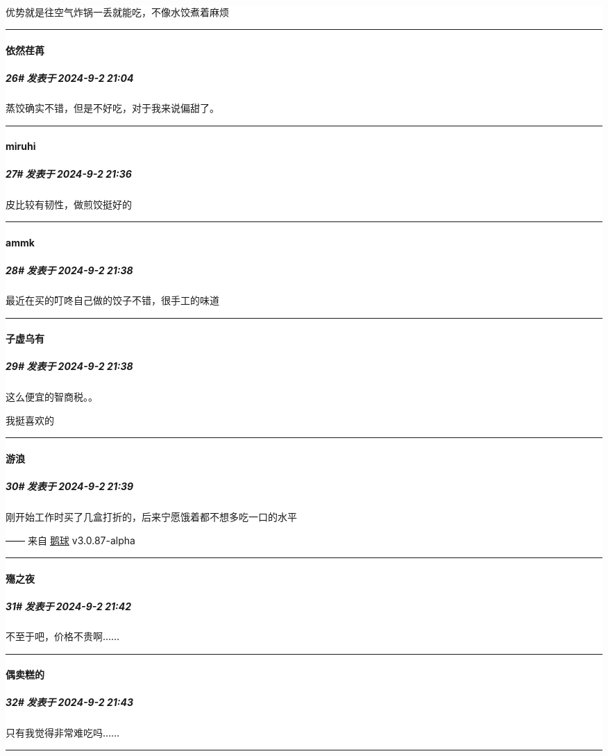 优势就是往空气炸锅一丢就能吃，不像水饺煮着麻烦

*****

####  依然荏苒  
##### 26#       发表于 2024-9-2 21:04

蒸饺确实不错，但是不好吃，对于我来说偏甜了。

*****

####  miruhi  
##### 27#       发表于 2024-9-2 21:36

皮比较有韧性，做煎饺挺好的

*****

####  ammk  
##### 28#       发表于 2024-9-2 21:38

最近在买的叮咚自己做的饺子不错，很手工的味道

*****

####  子虚乌有  
##### 29#       发表于 2024-9-2 21:38

这么便宜的智商税。。

我挺喜欢的

*****

####  游浪  
##### 30#       发表于 2024-9-2 21:39

刚开始工作时买了几盒打折的，后来宁愿饿着都不想多吃一口的水平

—— 来自 [鹅球](https://www.pgyer.com/xfPejhuq) v3.0.87-alpha

*****

####  殤之夜  
##### 31#       发表于 2024-9-2 21:42

不至于吧，价格不贵啊……

*****

####  偶卖糕的  
##### 32#       发表于 2024-9-2 21:43

只有我觉得非常难吃吗……

*****
